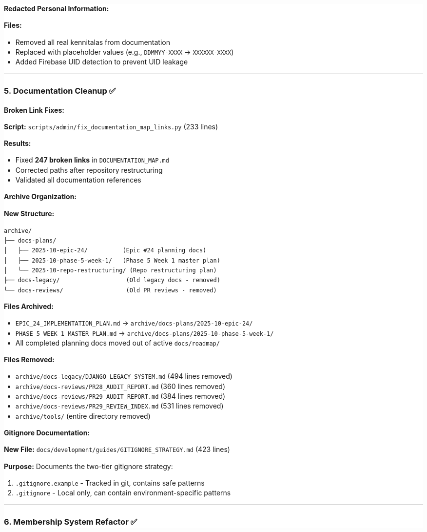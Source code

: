 **Redacted Personal Information:**

**Files:**
- Removed all real kennitalas from documentation
- Replaced with placeholder values (e.g., `DDMMYY-XXXX` → `XXXXXX-XXXX`)
- Added Firebase UID detection to prevent UID leakage

---

### 5. Documentation Cleanup ✅

**Broken Link Fixes:**

**Script:** `scripts/admin/fix_documentation_map_links.py` (233 lines)

**Results:**
- Fixed **247 broken links** in `DOCUMENTATION_MAP.md`
- Corrected paths after repository restructuring
- Validated all documentation references

**Archive Organization:**

**New Structure:**
```
archive/
├── docs-plans/
│   ├── 2025-10-epic-24/          (Epic #24 planning docs)
│   ├── 2025-10-phase-5-week-1/   (Phase 5 Week 1 master plan)
│   └── 2025-10-repo-restructuring/ (Repo restructuring plan)
├── docs-legacy/                   (Old legacy docs - removed)
└── docs-reviews/                  (Old PR reviews - removed)
```

**Files Archived:**
- `EPIC_24_IMPLEMENTATION_PLAN.md` → `archive/docs-plans/2025-10-epic-24/`
- `PHASE_5_WEEK_1_MASTER_PLAN.md` → `archive/docs-plans/2025-10-phase-5-week-1/`
- All completed planning docs moved out of active `docs/roadmap/`

**Files Removed:**
- `archive/docs-legacy/DJANGO_LEGACY_SYSTEM.md` (494 lines removed)
- `archive/docs-reviews/PR28_AUDIT_REPORT.md` (360 lines removed)
- `archive/docs-reviews/PR29_AUDIT_REPORT.md` (384 lines removed)
- `archive/docs-reviews/PR29_REVIEW_INDEX.md` (531 lines removed)
- `archive/tools/` (entire directory removed)

**Gitignore Documentation:**

**New File:** `docs/development/guides/GITIGNORE_STRATEGY.md` (423 lines)

**Purpose:** Documents the two-tier gitignore strategy:
1. `.gitignore.example` - Tracked in git, contains safe patterns
2. `.gitignore` - Local only, can contain environment-specific patterns

---

### 6. Membership System Refactor ✅
